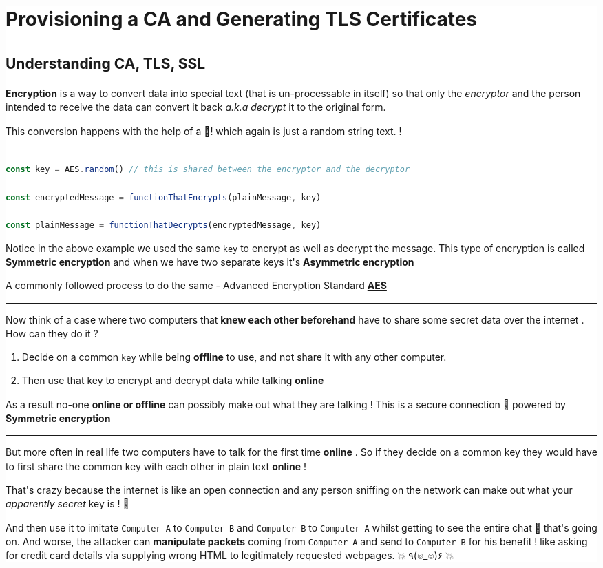 # Provisioning a CA and Generating TLS Certificates

## Understanding CA, TLS, SSL

**Encryption** is a way to convert data into special text (that is un-processable in itself) so that only the *encryptor* and the person intended to receive the data can convert it back *a.k.a decrypt* it to the original form.

This conversion happens with the help of a 🔑! which again is just a random string text. !


```javascript

const key = AES.random() // this is shared between the encryptor and the decryptor 

const encryptedMessage = functionThatEncrypts(plainMessage, key) 

const plainMessage = functionThatDecrypts(encryptedMessage, key)
```

Notice in the above example we used the same `key` to encrypt as well as decrypt the message. This type of encryption is called **Symmetric encryption** and when we have two separate keys it's **Asymmetric encryption**

A commonly followed process to do the same - Advanced Encryption Standard [**AES**](https://en.wikipedia.org/wiki/Advanced_Encryption_Standard) 


---


Now think of a case where two computers that **knew each other beforehand** have to share some secret data over the internet . How can they do it ?

1. Decide on a common `key` while being **offline** to use, and not share it with any other computer.

2. Then use that key to encrypt and decrypt data while talking **online** 

As a result no-one **online or offline** can possibly make out what they are talking ! This is a secure connection 🙌 powered by **Symmetric encryption** 


---


But more often in real life two computers have to talk for the first time **online** . So if they decide on a common key they would have to first share the common key with each other in plain text **online** !

That's crazy because the internet is like an open connection and any person sniffing on the network can make out what your *apparently secret* key is ! 🔐 

And then use it to imitate `Computer A` to `Computer B` and `Computer B` to `Computer A` whilst getting to see the entire chat 💭 that's going on. And worse, the attacker can **manipulate packets** coming from `Computer A` and send  to `Computer B` for his benefit ! like asking for credit card details via supplying wrong HTML to legitimately requested webpages. 💥 ٩(๏_๏)۶ 💥
